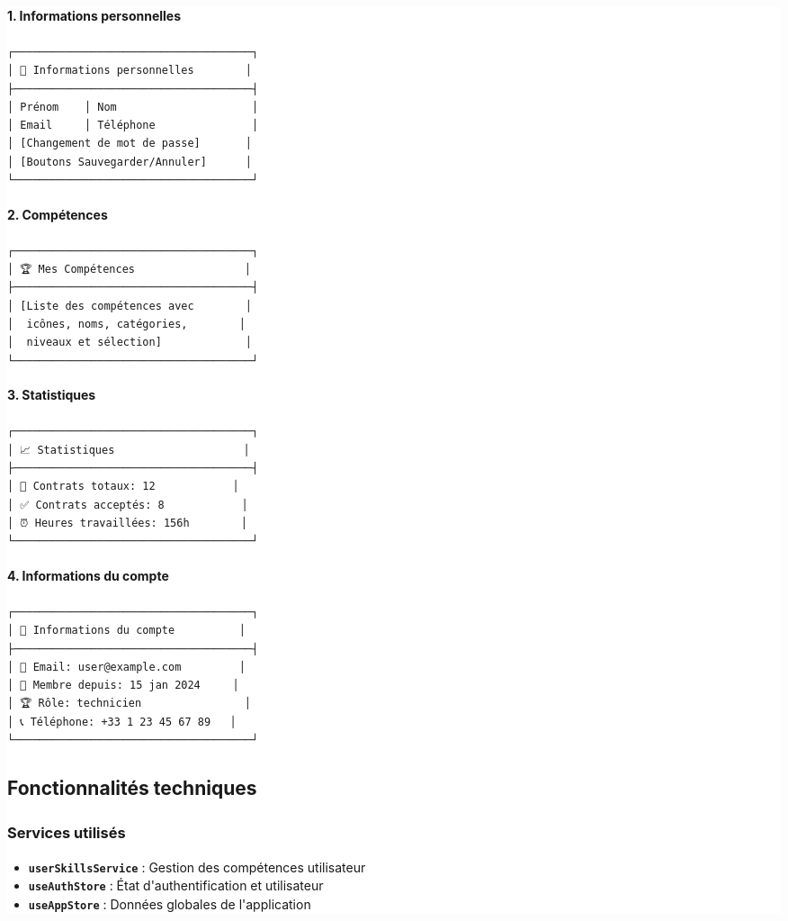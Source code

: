 #### 1. Informations personnelles
```
┌─────────────────────────────────────┐
│ 👤 Informations personnelles        │
├─────────────────────────────────────┤
│ Prénom    │ Nom                     │
│ Email     │ Téléphone               │
│ [Changement de mot de passe]       │
│ [Boutons Sauvegarder/Annuler]      │
└─────────────────────────────────────┘
```

#### 2. Compétences
```
┌─────────────────────────────────────┐
│ 🏆 Mes Compétences                 │
├─────────────────────────────────────┤
│ [Liste des compétences avec        │
│  icônes, noms, catégories,        │
│  niveaux et sélection]             │
└─────────────────────────────────────┘
```

#### 3. Statistiques
```
┌─────────────────────────────────────┐
│ 📈 Statistiques                    │
├─────────────────────────────────────┤
│ 💼 Contrats totaux: 12            │
│ ✅ Contrats acceptés: 8            │
│ ⏰ Heures travaillées: 156h        │
└─────────────────────────────────────┘
```

#### 4. Informations du compte
```
┌─────────────────────────────────────┐
│ 👤 Informations du compte          │
├─────────────────────────────────────┤
│ 📧 Email: user@example.com         │
│ 📅 Membre depuis: 15 jan 2024     │
│ 🏆 Rôle: technicien                │
│ 📞 Téléphone: +33 1 23 45 67 89   │
└─────────────────────────────────────┘
```

## Fonctionnalités techniques

### Services utilisés
- **`userSkillsService`** : Gestion des compétences utilisateur
- **`useAuthStore`** : État d'authentification et utilisateur
- **`useAppStore`** : Données globales de l'application
